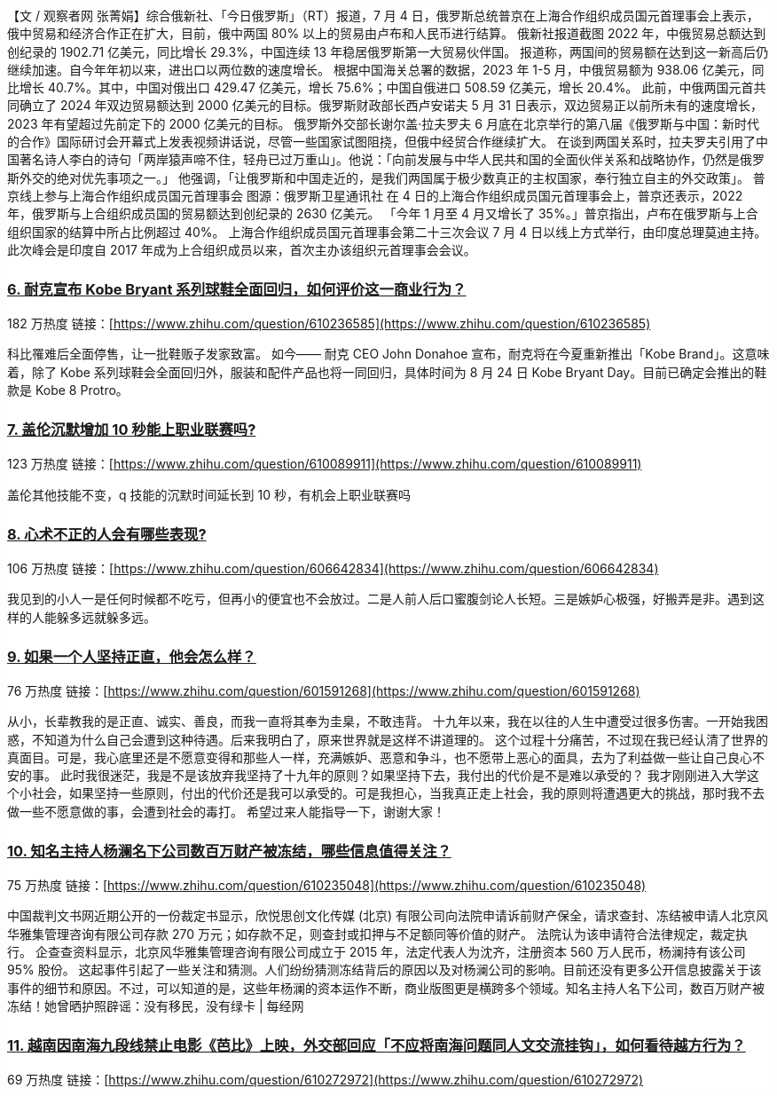 【文 / 观察者网 张菁娟】综合俄新社、「今日俄罗斯」（RT）报道，7 月 4 日，俄罗斯总统普京在上海合作组织成员国元首理事会上表示，俄中贸易和经济合作正在扩大，目前，俄中两国 80% 以上的贸易由卢布和人民币进行结算。 俄新社报道截图 2022 年，中俄贸易总额达到创纪录的 1902.71 亿美元，同比增长 29.3%，中国连续 13 年稳居俄罗斯第一大贸易伙伴国。 报道称，两国间的贸易额在达到这一新高后仍继续加速。自今年年初以来，进出口以两位数的速度增长。 根据中国海关总署的数据，2023 年 1-5 月，中俄贸易额为 938.06 亿美元，同比增长 40.7%。其中，中国对俄出口 429.47 亿美元，增长 75.6%；中国自俄进口 508.59 亿美元，增长 20.4%。 此前，中俄两国元首共同确立了 2024 年双边贸易额达到 2000 亿美元的目标。俄罗斯财政部长西卢安诺夫 5 月 31 日表示，双边贸易正以前所未有的速度增长，2023 年有望超过先前定下的 2000 亿美元的目标。 俄罗斯外交部长谢尔盖·拉夫罗夫 6 月底在北京举行的第八届《俄罗斯与中国：新时代的合作》国际研讨会开幕式上发表视频讲话说，尽管一些国家试图阻挠，但俄中经贸合作继续扩大。 在谈到两国关系时，拉夫罗夫引用了中国著名诗人李白的诗句「两岸猿声啼不住，轻舟已过万重山」。他说：「向前发展与中华人民共和国的全面伙伴关系和战略协作，仍然是俄罗斯外交的绝对优先事项之一。」 他强调，「让俄罗斯和中国走近的，是我们两国属于极少数真正的主权国家，奉行独立自主的外交政策」。 普京线上参与上海合作组织成员国元首理事会 图源：俄罗斯卫星通讯社 在 4 日的上海合作组织成员国元首理事会上，普京还表示，2022 年，俄罗斯与上合组织成员国的贸易额达到创纪录的 2630 亿美元。 「今年 1 月至 4 月又增长了 35%。」普京指出，卢布在俄罗斯与上合组织国家的结算中所占比例超过 40%。 上海合作组织成员国元首理事会第二十三次会议 7 月 4 日以线上方式举行，由印度总理莫迪主持。此次峰会是印度自 2017 年成为上合组织成员以来，首次主办该组织元首理事会会议。

### [6. 耐克宣布 Kobe Bryant 系列球鞋全面回归，如何评价这一商业行为？](https://www.zhihu.com/question/610236585)
182 万热度 链接：[https://www.zhihu.com/question/610236585](https://www.zhihu.com/question/610236585)

科比罹难后全面停售，让一批鞋贩子发家致富。 如今—— 耐克 CEO John Donahoe 宣布，耐克将在今夏重新推出「Kobe Brand」。这意味着，除了 Kobe 系列球鞋会全面回归外，服装和配件产品也将一同回归，具体时间为 8 月 24 日 Kobe Bryant Day。目前已确定会推出的鞋款是 Kobe 8 Protro。

### [7. 盖伦沉默增加 10 秒能上职业联赛吗?](https://www.zhihu.com/question/610089911)
123 万热度 链接：[https://www.zhihu.com/question/610089911](https://www.zhihu.com/question/610089911)

盖伦其他技能不变，q 技能的沉默时间延长到 10 秒，有机会上职业联赛吗

### [8. 心术不正的人会有哪些表现?](https://www.zhihu.com/question/606642834)
106 万热度 链接：[https://www.zhihu.com/question/606642834](https://www.zhihu.com/question/606642834)

我见到的小人一是任何时候都不吃亏，但再小的便宜也不会放过。二是人前人后口蜜腹剑论人长短。三是嫉妒心极强，好搬弄是非。遇到这样的人能躲多远就躲多远。

### [9. 如果一个人坚持正直，他会怎么样？](https://www.zhihu.com/question/601591268)
76 万热度 链接：[https://www.zhihu.com/question/601591268](https://www.zhihu.com/question/601591268)

从小，长辈教我的是正直、诚实、善良，而我一直将其奉为圭臬，不敢违背。 十九年以来，我在以往的人生中遭受过很多伤害。一开始我困惑，不知道为什么自己会遭到这种待遇。后来我明白了，原来世界就是这样不讲道理的。 这个过程十分痛苦，不过现在我已经认清了世界的真面目。可是，我心底里还是不愿意变得和那些人一样，充满嫉妒、恶意和争斗，也不愿带上恶心的面具，去为了利益做一些让自己良心不安的事。 此时我很迷茫，我是不是该放弃我坚持了十九年的原则？如果坚持下去，我付出的代价是不是难以承受的？ 我才刚刚进入大学这个小社会，如果坚持一些原则，付出的代价还是我可以承受的。可是我担心，当我真正走上社会，我的原则将遭遇更大的挑战，那时我不去做一些不愿意做的事，会遭到社会的毒打。 希望过来人能指导一下，谢谢大家！

### [10. 知名主持人杨澜名下公司数百万财产被冻结，哪些信息值得关注？](https://www.zhihu.com/question/610235048)
75 万热度 链接：[https://www.zhihu.com/question/610235048](https://www.zhihu.com/question/610235048)

中国裁判文书网近期公开的一份裁定书显示，欣悦思创文化传媒 (北京) 有限公司向法院申请诉前财产保全，请求查封、冻结被申请人北京风华雅集管理咨询有限公司存款 270 万元；如存款不足，则查封或扣押与不足额同等价值的财产。 法院认为该申请符合法律规定，裁定执行。 企查查资料显示，北京风华雅集管理咨询有限公司成立于 2015 年，法定代表人为沈齐，注册资本 560 万人民币，杨澜持有该公司 95% 股份。 这起事件引起了一些关注和猜测。人们纷纷猜测冻结背后的原因以及对杨澜公司的影响。目前还没有更多公开信息披露关于该事件的细节和原因。不过，可以知道的是，这些年杨澜的资本运作不断，商业版图更是横跨多个领域。知名主持人名下公司，数百万财产被冻结！她曾晒护照辟谣：没有移民，没有绿卡 | 每经网

### [11. 越南因南海九段线禁止电影《芭比》上映，外交部回应「不应将南海问题同人文交流挂钩」，如何看待越方行为？](https://www.zhihu.com/question/610272972)
69 万热度 链接：[https://www.zhihu.com/question/610272972](https://www.zhihu.com/question/610272972)
